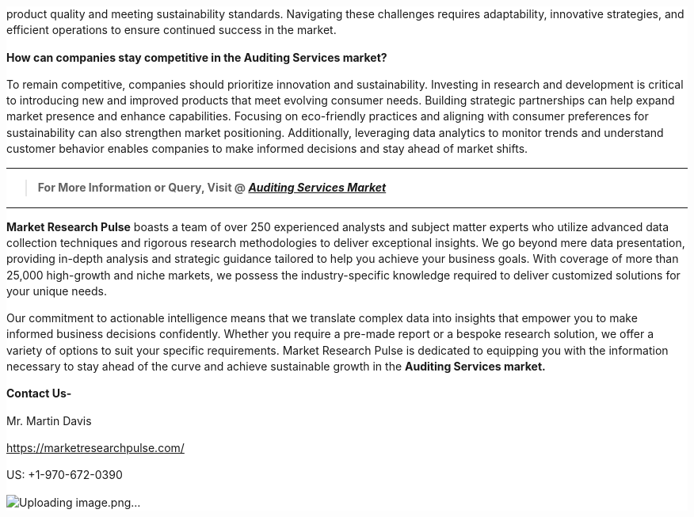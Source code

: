 product quality and meeting sustainability standards. Navigating these challenges requires adaptability, innovative strategies, and efficient operations to ensure continued success in the market.</p><p><strong>How can companies stay competitive in the Auditing Services market?</strong></p><p>To remain competitive, companies should prioritize innovation and sustainability. Investing in research and development is critical to introducing new and improved products that meet evolving consumer needs. Building strategic partnerships can help expand market presence and enhance capabilities. Focusing on eco-friendly practices and aligning with consumer preferences for sustainability can also strengthen market positioning. Additionally, leveraging data analytics to monitor trends and understand customer behavior enables companies to make informed decisions and stay ahead of market shifts.</p><hr /><blockquote><p><strong>For More Information or Query, Visit @&nbsp;<em><a href="https://marketresearchpulse.com/report/77758/auditing-services-market?utm_source=Linkedin&utm_medium=026">Auditing Services Market</a></em></strong></p></blockquote><hr /><p><strong>Market Research Pulse</strong> boasts a team of over 250 experienced analysts and subject matter experts who utilize advanced data collection techniques and rigorous research methodologies to deliver exceptional insights. We go beyond mere data presentation, providing in-depth analysis and strategic guidance tailored to help you achieve your business goals. With coverage of more than 25,000 high-growth and niche markets, we possess the industry-specific knowledge required to deliver customized solutions for your unique needs.</p><p>Our commitment to actionable intelligence means that we translate complex data into insights that empower you to make informed business decisions confidently. Whether you require a pre-made report or a bespoke research solution, we offer a variety of options to suit your specific requirements. Market Research Pulse is dedicated to equipping you with the information necessary to stay ahead of the curve and achieve sustainable growth in the <strong>Auditing Services market.</strong></p><p><strong>Contact Us-</strong></p><p>Mr. Martin Davis</p><p>https://marketresearchpulse.com/</p><p>US: +1-970-672-0390</p>
![Uploading image.png…]()
